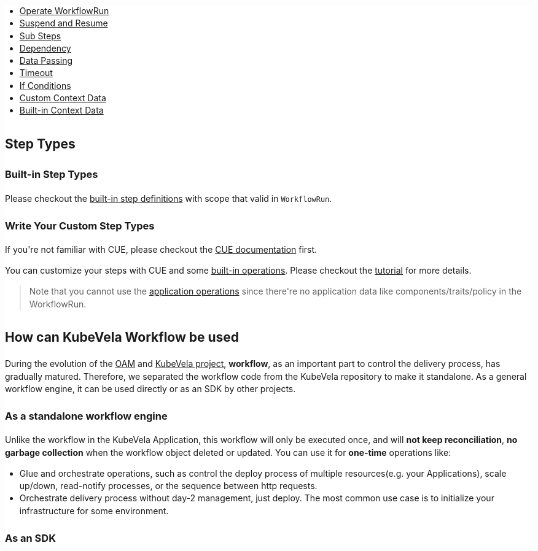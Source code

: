 - [Operate WorkflowRun](https://kubevela.io/docs/next/end-user/pipeline/workflowrun#operate-workflowrun)
- [Suspend and Resume](https://kubevela.io/docs/next/end-user/pipeline/workflowrun#suspend-and-resume)
- [Sub Steps](https://kubevela.io/docs/next/end-user/pipeline/workflowrun#sub-steps)
- [Dependency](https://kubevela.io/docs/next/end-user/pipeline/workflowrun#dependency)
- [Data Passing](https://kubevela.io/docs/next/end-user/pipeline/workflowrun#data-passing)
- [Timeout](https://kubevela.io/docs/next/end-user/pipeline/workflowrun#timeout)
- [If Conditions](https://kubevela.io/docs/next/end-user/pipeline/workflowrun#if-conditions)
- [Custom Context Data](https://kubevela.io/docs/next/end-user/pipeline/workflowrun#custom-context-data)
- [Built-in Context Data](https://kubevela.io/docs/next/end-user/pipeline/workflowrun#built-in-context-data)

## Step Types

### Built-in Step Types

Please checkout the [built-in step definitions](https://kubevela.io/docs/next/end-user/workflow/built-in-workflow-defs) with scope that valid in `WorkflowRun`.
### Write Your Custom Step Types

If you're not familiar with CUE, please checkout the [CUE documentation](https://kubevela.io/docs/platform-engineers/cue/basic) first.

You can customize your steps with CUE and some [built-in operations](https://kubevela.io/docs/platform-engineers/workflow/cue-actions). Please checkout the [tutorial](https://kubevela.io/docs/platform-engineers/workflow/workflow) for more details.

> Note that you cannot use the [application operations](https://kubevela.io/docs/next/platform-engineers/workflow/cue-actions#application-operations) since there're no application data like components/traits/policy in the WorkflowRun.

## How can KubeVela Workflow be used

During the evolution of the [OAM](https://oam.dev/) and [KubeVela project](https://github.com/kubevela/kubevela), **workflow**, as an important part to control the delivery process, has gradually matured. Therefore, we separated the workflow code from the KubeVela repository to make it standalone. As a general workflow engine, it can be used directly or as an SDK by other projects.

### As a standalone workflow engine

Unlike the workflow in the KubeVela Application, this workflow will only be executed once, and will **not keep reconciliation**, **no garbage collection** when the workflow object deleted or updated. You can use it for **one-time** operations like:

- Glue and orchestrate operations, such as control the deploy process of multiple resources(e.g. your Applications), scale up/down, read-notify processes, or the sequence between http requests.
- Orchestrate delivery process without day-2 management, just deploy. The most common use case is to initialize your infrastructure for some environment.

### As an SDK

